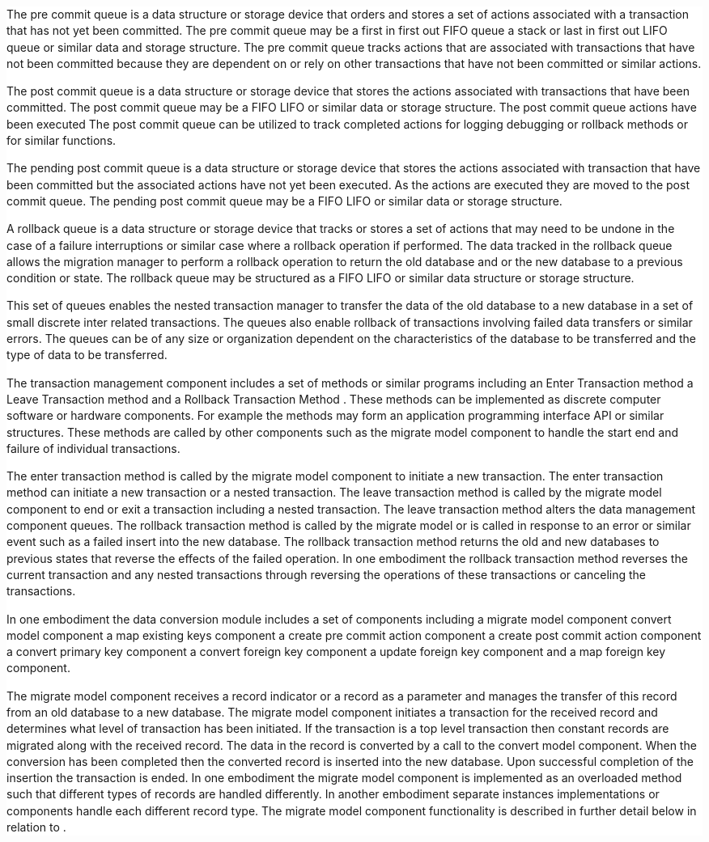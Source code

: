 The pre commit queue is a data structure or storage device that orders and stores a set of actions associated with a transaction that has not yet been committed. The pre commit queue may be a first in first out FIFO queue a stack or last in first out LIFO queue or similar data and storage structure. The pre commit queue tracks actions that are associated with transactions that have not been committed because they are dependent on or rely on other transactions that have not been committed or similar actions.

The post commit queue is a data structure or storage device that stores the actions associated with transactions that have been committed. The post commit queue may be a FIFO LIFO or similar data or storage structure. The post commit queue actions have been executed The post commit queue can be utilized to track completed actions for logging debugging or rollback methods or for similar functions.

The pending post commit queue is a data structure or storage device that stores the actions associated with transaction that have been committed but the associated actions have not yet been executed. As the actions are executed they are moved to the post commit queue. The pending post commit queue may be a FIFO LIFO or similar data or storage structure.

A rollback queue is a data structure or storage device that tracks or stores a set of actions that may need to be undone in the case of a failure interruptions or similar case where a rollback operation if performed. The data tracked in the rollback queue allows the migration manager to perform a rollback operation to return the old database and or the new database to a previous condition or state. The rollback queue may be structured as a FIFO LIFO or similar data structure or storage structure.

This set of queues enables the nested transaction manager to transfer the data of the old database to a new database in a set of small discrete inter related transactions. The queues also enable rollback of transactions involving failed data transfers or similar errors. The queues can be of any size or organization dependent on the characteristics of the database to be transferred and the type of data to be transferred.

The transaction management component includes a set of methods or similar programs including an Enter Transaction method a Leave Transaction method and a Rollback Transaction Method . These methods can be implemented as discrete computer software or hardware components. For example the methods may form an application programming interface API or similar structures. These methods are called by other components such as the migrate model component to handle the start end and failure of individual transactions.

The enter transaction method is called by the migrate model component to initiate a new transaction. The enter transaction method can initiate a new transaction or a nested transaction. The leave transaction method is called by the migrate model component to end or exit a transaction including a nested transaction. The leave transaction method alters the data management component queues. The rollback transaction method is called by the migrate model or is called in response to an error or similar event such as a failed insert into the new database. The rollback transaction method returns the old and new databases to previous states that reverse the effects of the failed operation. In one embodiment the rollback transaction method reverses the current transaction and any nested transactions through reversing the operations of these transactions or canceling the transactions.

In one embodiment the data conversion module includes a set of components including a migrate model component convert model component a map existing keys component a create pre commit action component a create post commit action component a convert primary key component a convert foreign key component a update foreign key component and a map foreign key component.

The migrate model component receives a record indicator or a record as a parameter and manages the transfer of this record from an old database to a new database. The migrate model component initiates a transaction for the received record and determines what level of transaction has been initiated. If the transaction is a top level transaction then constant records are migrated along with the received record. The data in the record is converted by a call to the convert model component. When the conversion has been completed then the converted record is inserted into the new database. Upon successful completion of the insertion the transaction is ended. In one embodiment the migrate model component is implemented as an overloaded method such that different types of records are handled differently. In another embodiment separate instances implementations or components handle each different record type. The migrate model component functionality is described in further detail below in relation to .
